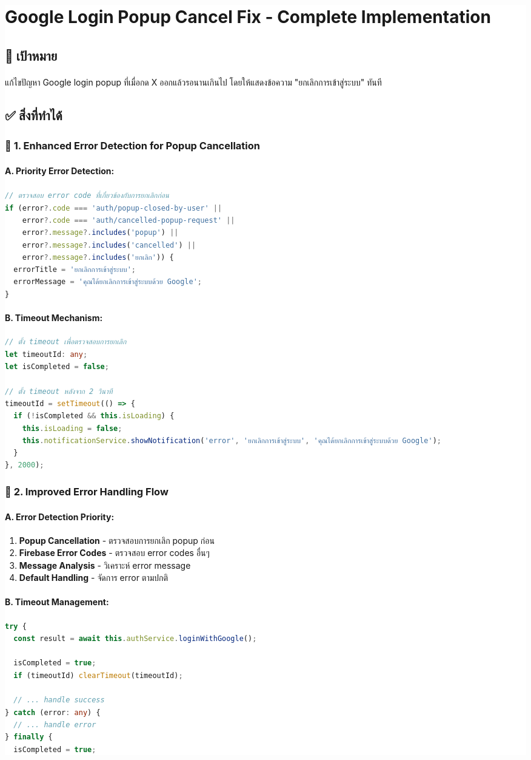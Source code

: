 # Google Login Popup Cancel Fix - Complete Implementation

## 🎯 **เป้าหมาย**
แก้ไขปัญหา Google login popup ที่เมื่อกด X ออกแล้วรอนานเกินไป โดยให้แสดงข้อความ "ยกเลิกการเข้าสู่ระบบ" ทันที

## ✅ **สิ่งที่ทำได้**

### 🔧 **1. Enhanced Error Detection for Popup Cancellation**

#### **A. Priority Error Detection:**
```typescript
// ตรวจสอบ error code ที่เกี่ยวข้องกับการยกเลิกก่อน
if (error?.code === 'auth/popup-closed-by-user' || 
    error?.code === 'auth/cancelled-popup-request' ||
    error?.message?.includes('popup') ||
    error?.message?.includes('cancelled') ||
    error?.message?.includes('ยกเลิก')) {
  errorTitle = 'ยกเลิกการเข้าสู่ระบบ';
  errorMessage = 'คุณได้ยกเลิกการเข้าสู่ระบบด้วย Google';
}
```

#### **B. Timeout Mechanism:**
```typescript
// ตั้ง timeout เพื่อตรวจสอบการยกเลิก
let timeoutId: any;
let isCompleted = false;

// ตั้ง timeout หลังจาก 2 วินาที
timeoutId = setTimeout(() => {
  if (!isCompleted && this.isLoading) {
    this.isLoading = false;
    this.notificationService.showNotification('error', 'ยกเลิกการเข้าสู่ระบบ', 'คุณได้ยกเลิกการเข้าสู่ระบบด้วย Google');
  }
}, 2000);
```

### 🔧 **2. Improved Error Handling Flow**

#### **A. Error Detection Priority:**
1. **Popup Cancellation** - ตรวจสอบการยกเลิก popup ก่อน
2. **Firebase Error Codes** - ตรวจสอบ error codes อื่นๆ
3. **Message Analysis** - วิเคราะห์ error message
4. **Default Handling** - จัดการ error ตามปกติ

#### **B. Timeout Management:**
```typescript
try {
  const result = await this.authService.loginWithGoogle();
  
  isCompleted = true;
  if (timeoutId) clearTimeout(timeoutId);
  
  // ... handle success
} catch (error: any) {
  // ... handle error
} finally {
  isCompleted = true;
```